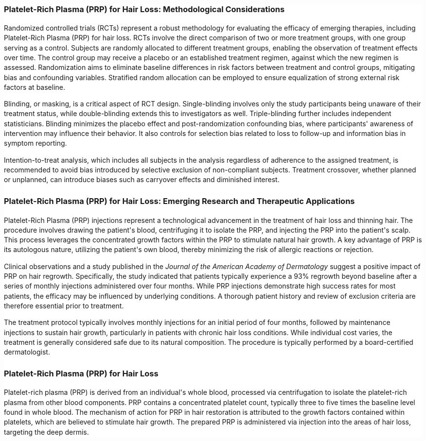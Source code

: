 
### Platelet-Rich Plasma (PRP) for Hair Loss: Methodological Considerations

Randomized controlled trials (RCTs) represent a robust methodology for evaluating the efficacy of emerging therapies, including Platelet-Rich Plasma (PRP) for hair loss. RCTs involve the direct comparison of two or more treatment groups, with one group serving as a control. Subjects are randomly allocated to different treatment groups, enabling the observation of treatment effects over time. The control group may receive a placebo or an established treatment regimen, against which the new regimen is assessed. Randomization aims to eliminate baseline differences in risk factors between treatment and control groups, mitigating bias and confounding variables. Stratified random allocation can be employed to ensure equalization of strong external risk factors at baseline.

Blinding, or masking, is a critical aspect of RCT design. Single-blinding involves only the study participants being unaware of their treatment status, while double-blinding extends this to investigators as well. Triple-blinding further includes independent statisticians. Blinding minimizes the placebo effect and post-randomization confounding bias, where participants' awareness of intervention may influence their behavior. It also controls for selection bias related to loss to follow-up and information bias in symptom reporting.

Intention-to-treat analysis, which includes all subjects in the analysis regardless of adherence to the assigned treatment, is recommended to avoid bias introduced by selective exclusion of non-compliant subjects. Treatment crossover, whether planned or unplanned, can introduce biases such as carryover effects and diminished interest.


### Platelet-Rich Plasma (PRP) for Hair Loss: Emerging Research and Therapeutic Applications

Platelet-Rich Plasma (PRP) injections represent a technological advancement in the treatment of hair loss and thinning hair. The procedure involves drawing the patient's blood, centrifuging it to isolate the PRP, and injecting the PRP into the patient's scalp. This process leverages the concentrated growth factors within the PRP to stimulate natural hair growth. A key advantage of PRP is its autologous nature, utilizing the patient's own blood, thereby minimizing the risk of allergic reactions or rejection.

Clinical observations and a study published in the *Journal of the American Academy of Dermatology* suggest a positive impact of PRP on hair regrowth. Specifically, the study indicated that patients typically experience a 93% regrowth beyond baseline after a series of monthly injections administered over four months. While PRP injections demonstrate high success rates for most patients, the efficacy may be influenced by underlying conditions. A thorough patient history and review of exclusion criteria are therefore essential prior to treatment.

The treatment protocol typically involves monthly injections for an initial period of four months, followed by maintenance injections to sustain hair growth, particularly in patients with chronic hair loss conditions. While individual cost varies, the treatment is generally considered safe due to its natural composition. The procedure is typically performed by a board-certified dermatologist.


### Platelet-Rich Plasma (PRP) for Hair Loss

Platelet-rich plasma (PRP) is derived from an individual's whole blood, processed via centrifugation to isolate the platelet-rich plasma from other blood components. PRP contains a concentrated platelet count, typically three to five times the baseline level found in whole blood. The mechanism of action for PRP in hair restoration is attributed to the growth factors contained within platelets, which are believed to stimulate hair growth. The prepared PRP is administered via injection into the areas of hair loss, targeting the deep dermis.
